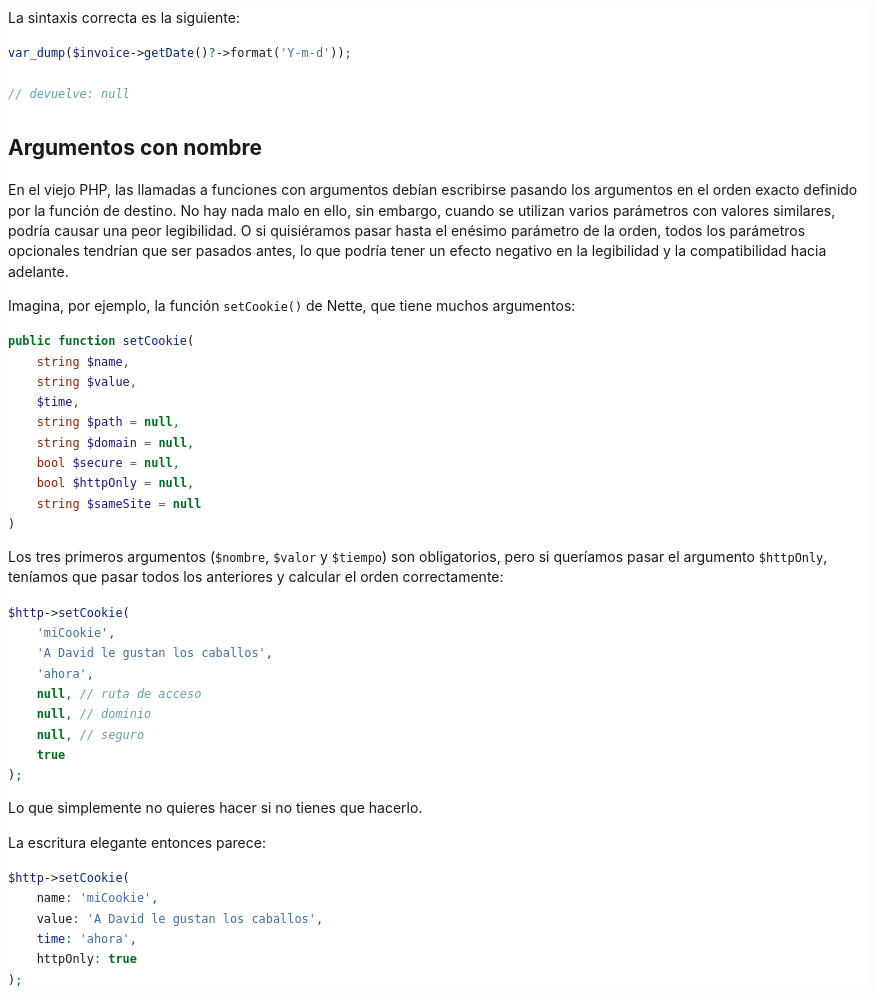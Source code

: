 La sintaxis correcta es la siguiente:

```php
var_dump($invoice->getDate()?->format('Y-m-d'));

// devuelve: null
```

Argumentos con nombre
---------------------

En el viejo PHP, las llamadas a funciones con argumentos debían escribirse pasando los argumentos en el orden exacto definido por la función de destino. No hay nada malo en ello, sin embargo, cuando se utilizan varios parámetros con valores similares, podría causar una peor legibilidad. O si quisiéramos pasar hasta el enésimo parámetro de la orden, todos los parámetros opcionales tendrían que ser pasados antes, lo que podría tener un efecto negativo en la legibilidad y la compatibilidad hacia adelante.

Imagina, por ejemplo, la función `setCookie()` de Nette, que tiene muchos argumentos:

```php
public function setCookie(
	string $name,
	string $value,
	$time,
	string $path = null,
	string $domain = null,
	bool $secure = null,
	bool $httpOnly = null,
	string $sameSite = null
)
```

Los tres primeros argumentos (`$nombre`, `$valor` y `$tiempo`) son obligatorios, pero si queríamos pasar el argumento `$httpOnly`, teníamos que pasar todos los anteriores y calcular el orden correctamente:

```php
$http->setCookie(
	'miCookie',
	'A David le gustan los caballos',
	'ahora',
	null, // ruta de acceso
	null, // dominio
	null, // seguro
	true
);
```

Lo que simplemente no quieres hacer si no tienes que hacerlo.

La escritura elegante entonces parece:

```php
$http->setCookie(
    name: 'miCookie',
    value: 'A David le gustan los caballos',
    time: 'ahora',
    httpOnly: true
);
```
